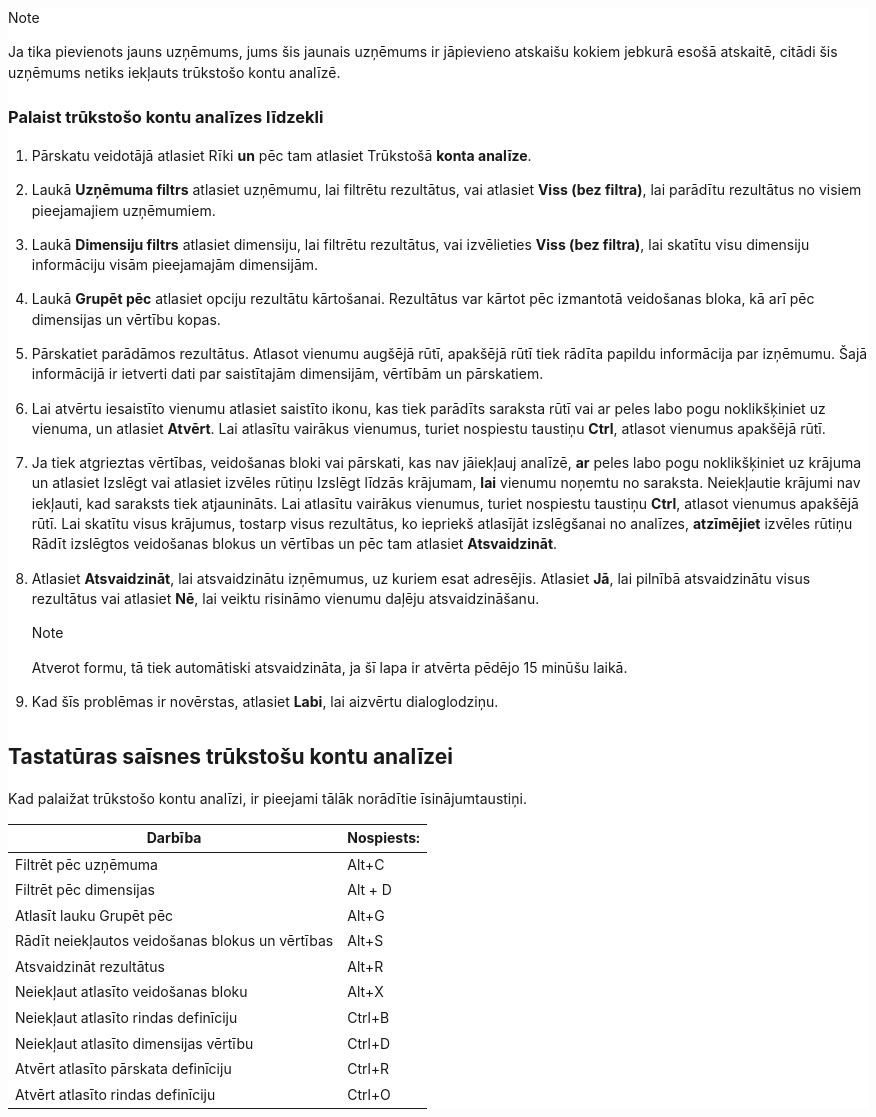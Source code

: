 > [!NOTE]
> Ja tika pievienots jauns uzņēmums, jums šis jaunais uzņēmums ir jāpievieno atskaišu kokiem jebkurā esošā atskaitē, citādi šis uzņēmums netiks iekļauts trūkstošo kontu analīzē.

### <a name="run-missing-account-analysis"></a>Palaist trūkstošo kontu analīzes līdzekli

1. Pārskatu veidotājā atlasiet Rīki **un** pēc tam atlasiet Trūkstošā **konta analīze**.
2. Laukā **Uzņēmuma filtrs** atlasiet uzņēmumu, lai filtrētu rezultātus, vai atlasiet **Viss (bez filtra)**, lai parādītu rezultātus no visiem pieejamajiem uzņēmumiem.
3. Laukā **Dimensiju filtrs** atlasiet dimensiju, lai filtrētu rezultātus, vai izvēlieties **Viss (bez filtra)**, lai skatītu visu dimensiju informāciju visām pieejamajām dimensijām.
4. Laukā **Grupēt pēc** atlasiet opciju rezultātu kārtošanai. Rezultātus var kārtot pēc izmantotā veidošanas bloka, kā arī pēc dimensijas un vērtību kopas.
5. Pārskatiet parādāmos rezultātus. Atlasot vienumu augšējā rūtī, apakšējā rūtī tiek rādīta papildu informācija par izņēmumu. Šajā informācijā ir ietverti dati par saistītajām dimensijām, vērtībām un pārskatiem.
6. Lai atvērtu iesaistīto vienumu atlasiet saistīto ikonu, kas tiek parādīts saraksta rūtī vai ar peles labo pogu noklikšķiniet uz vienuma, un atlasiet **Atvērt**. Lai atlasītu vairākus vienumus, turiet nospiestu taustiņu **Ctrl**, atlasot vienumus apakšējā rūtī.
7. Ja tiek atgrieztas vērtības, veidošanas bloki vai pārskati, kas nav jāiekļauj analīzē, **ar** peles labo pogu noklikšķiniet uz krājuma un atlasiet Izslēgt vai atlasiet izvēles rūtiņu Izslēgt līdzās krājumam, **lai** vienumu noņemtu no saraksta. Neiekļautie krājumi nav iekļauti, kad saraksts tiek atjaunināts. Lai atlasītu vairākus vienumus, turiet nospiestu taustiņu **Ctrl**, atlasot vienumus apakšējā rūtī. Lai skatītu visus krājumus, tostarp visus rezultātus, ko iepriekš atlasījāt izslēgšanai no analīzes, **atzīmējiet** izvēles rūtiņu Rādīt izslēgtos veidošanas blokus un vērtības un pēc tam atlasiet **Atsvaidzināt**.
8. Atlasiet **Atsvaidzināt**, lai atsvaidzinātu izņēmumus, uz kuriem esat adresējis. Atlasiet **Jā**, lai pilnībā atsvaidzinātu visus rezultātus vai atlasiet **Nē**, lai veiktu risināmo vienumu daļēju atsvaidzināšanu.

    > [!NOTE]
    > Atverot formu, tā tiek automātiski atsvaidzināta, ja šī lapa ir atvērta pēdējo 15 minūšu laikā.

9. Kad šīs problēmas ir novērstas, atlasiet **Labi**, lai aizvērtu dialoglodziņu.

## <a name="keyboard-shortcuts-for-missing-account-analysis"></a>Tastatūras saīsnes trūkstošu kontu analīzei
Kad palaižat trūkstošo kontu analīzi, ir pieejami tālāk norādītie īsinājumtaustiņi.

| Darbība                           | Nospiests: |
|--------------------------------------|----------------------------|
| Filtrēt pēc uzņēmuma                    | Alt+C                      |
| Filtrēt pēc dimensijas                  | Alt + D                      |
| Atlasīt lauku Grupēt pēc            | Alt+G                      |
| Rādīt neiekļautos veidošanas blokus un vērtības      | Alt+S                      |
| Atsvaidzināt rezultātus                      | Alt+R                      |
| Neiekļaut atlasīto veidošanas bloku  | Alt+X                      |
| Neiekļaut atlasīto rindas definīciju  | Ctrl+B                     |
| Neiekļaut atlasīto dimensijas vērtību | Ctrl+D                     |
| Atvērt atlasīto pārskata definīciju  | Ctrl+R                     |
| Atvērt atlasīto rindas definīciju     | Ctrl+O                     |

